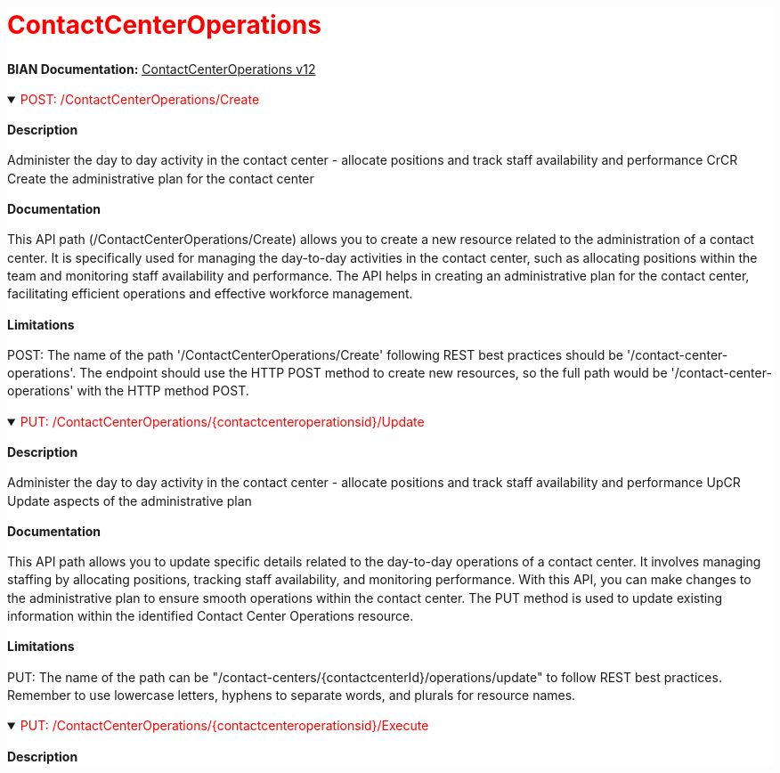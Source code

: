 <h1 style='color:red;'>ContactCenterOperations</h1>

**BIAN Documentation:** [ContactCenterOperations v12](https://app.swaggerhub.com/apis/BIAN-3/ContactCenterOperations/12.0.0)

<details open>
  <summary><span style='color:red;'>POST: /ContactCenterOperations/Create</span></summary>

  **Description**

  Administer the day to day activity in the contact center - allocate positions and track staff availability and performance CrCR Create the administrative plan for the contact center

  **Documentation**

  This API path (/ContactCenterOperations/Create) allows you to create a new resource related to the administration of a contact center. It is specifically used for managing the day-to-day activities in the contact center, such as allocating positions within the team and monitoring staff availability and performance. The API helps in creating an administrative plan for the contact center, facilitating efficient operations and effective workforce management.

  **Limitations**

  POST: The name of the path '/ContactCenterOperations/Create' following REST best practices should be '/contact-center-operations'. The endpoint should use the HTTP POST method to create new resources, so the full path would be '/contact-center-operations' with the HTTP method POST.

</details>

<details open>
  <summary><span style='color:red;'>PUT: /ContactCenterOperations/{contactcenteroperationsid}/Update</span></summary>

  **Description**

  Administer the day to day activity in the contact center - allocate positions and track staff availability and performance UpCR Update aspects of the administrative plan

  **Documentation**

  This API path allows you to update specific details related to the day-to-day operations of a contact center. It involves managing staffing by allocating positions, tracking staff availability, and monitoring performance. With this API, you can make changes to the administrative plan to ensure smooth operations within the contact center. The PUT method is used to update existing information within the identified Contact Center Operations resource.

  **Limitations**

  PUT: The name of the path can be "/contact-centers/{contactcenterId}/operations/update" to follow REST best practices. Remember to use lowercase letters, hyphens to separate words, and plurals for resource names.

</details>

<details open>
  <summary><span style='color:red;'>PUT: /ContactCenterOperations/{contactcenteroperationsid}/Execute</span></summary>

  **Description**
